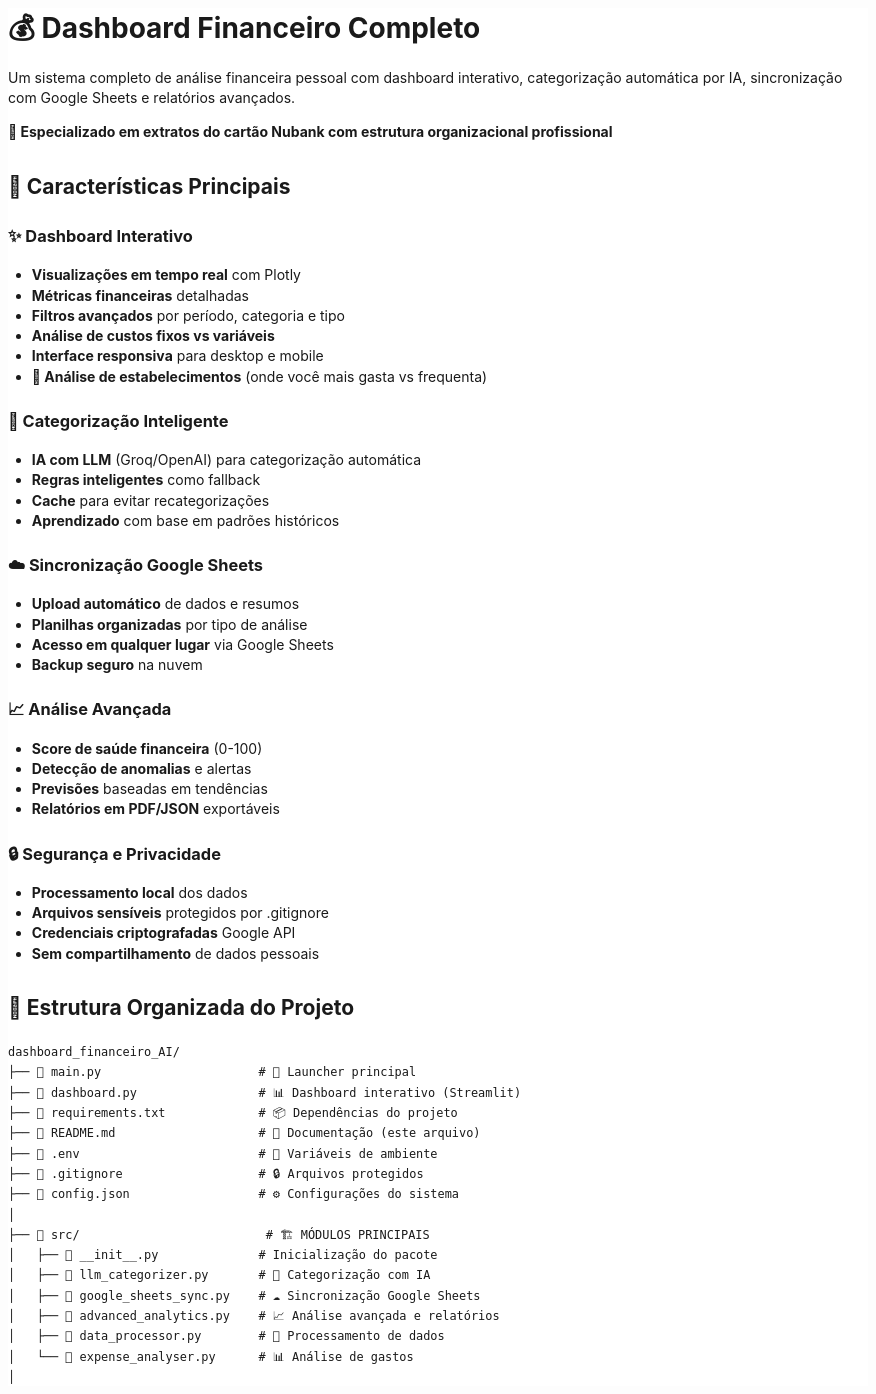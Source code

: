 # 💰 Dashboard Financeiro Completo

Um sistema completo de análise financeira pessoal com dashboard interativo, categorização automática por IA, sincronização com Google Sheets e relatórios avançados.

**🎯 Especializado em extratos do cartão Nubank com estrutura organizacional profissional**

## 🚀 Características Principais

### ✨ Dashboard Interativo
- **Visualizações em tempo real** com Plotly
- **Métricas financeiras** detalhadas
- **Filtros avançados** por período, categoria e tipo
- **Análise de custos fixos vs variáveis**
- **Interface responsiva** para desktop e mobile
- **🏪 Análise de estabelecimentos** (onde você mais gasta vs frequenta)

### 🤖 Categorização Inteligente
- **IA com LLM** (Groq/OpenAI) para categorização automática
- **Regras inteligentes** como fallback
- **Cache** para evitar recategorizações
- **Aprendizado** com base em padrões históricos

### ☁️ Sincronização Google Sheets
- **Upload automático** de dados e resumos
- **Planilhas organizadas** por tipo de análise
- **Acesso em qualquer lugar** via Google Sheets
- **Backup seguro** na nuvem

### 📈 Análise Avançada
- **Score de saúde financeira** (0-100)
- **Detecção de anomalias** e alertas
- **Previsões** baseadas em tendências
- **Relatórios em PDF/JSON** exportáveis

### 🔒 Segurança e Privacidade
- **Processamento local** dos dados
- **Arquivos sensíveis** protegidos por .gitignore
- **Credenciais criptografadas** Google API
- **Sem compartilhamento** de dados pessoais

## 📁 Estrutura Organizada do Projeto

```
dashboard_financeiro_AI/
├── 📄 main.py                      # 🚀 Launcher principal
├── 📄 dashboard.py                 # 📊 Dashboard interativo (Streamlit)
├── 📄 requirements.txt             # 📦 Dependências do projeto
├── 📄 README.md                    # 📖 Documentação (este arquivo)
├── 📄 .env                         # 🔑 Variáveis de ambiente
├── 📄 .gitignore                   # 🔒 Arquivos protegidos
├── 📄 config.json                  # ⚙️ Configurações do sistema
│
├── 📁 src/                          # 🏗️ MÓDULOS PRINCIPAIS
│   ├── 📄 __init__.py              # Inicialização do pacote
│   ├── 📄 llm_categorizer.py       # 🤖 Categorização com IA
│   ├── 📄 google_sheets_sync.py    # ☁️ Sincronização Google Sheets
│   ├── 📄 advanced_analytics.py    # 📈 Análise avançada e relatórios
│   ├── 📄 data_processor.py        # 🔄 Processamento de dados
│   └── 📄 expense_analyser.py      # 📊 Análise de gastos
│
```